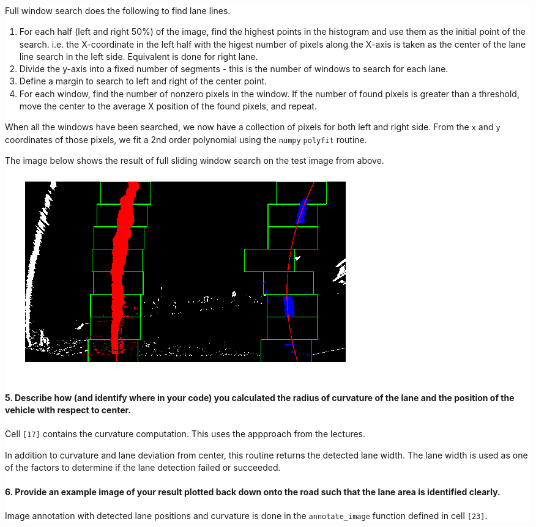 Full window search does the following to find lane lines.

1. For each half (left and right 50%) of the image, find the highest points in the histogram and use them as the initial point of the search.  i.e. the X-coordinate in the left half with the higest number of pixels along the X-axis is taken as the center of the lane line search in the left side.  Equivalent is done for right lane.
2. Divide the y-axis into a fixed number of segments - this is the number of windows to search for each lane.
3. Define a margin to search to left and right of the center point.
4. For each window, find the number of nonzero pixels in the window.  If the number of found pixels is greater than a threshold, move the center to the average X position of the found pixels, and repeat.

When all the windows have been searched, we now have a collection of pixels for both left and right side.  From the `x` and `y` coordinates of those pixels, we fit a 2nd order polynomial 
using the `numpy` `polyfit` routine.

The image below shows the result of full sliding window search on the test image from above.

![](./output_images/sliding_window5.png)

#### 5. Describe how (and identify where in your code) you calculated the radius of curvature of the lane and the position of the vehicle with respect to center.

Cell `[17]` contains the curvature computation.  This uses the appproach from the lectures.

In addition to curvature and lane deviation from center, this routine returns the detected lane width.  The lane width is used as one of the factors to determine if the lane detection failed or succeeded.

#### 6. Provide an example image of your result plotted back down onto the road such that the lane area is identified clearly.

Image annotation with detected lane positions and curvature is done in the `annotate_image` function defined in cell `[23]`.
